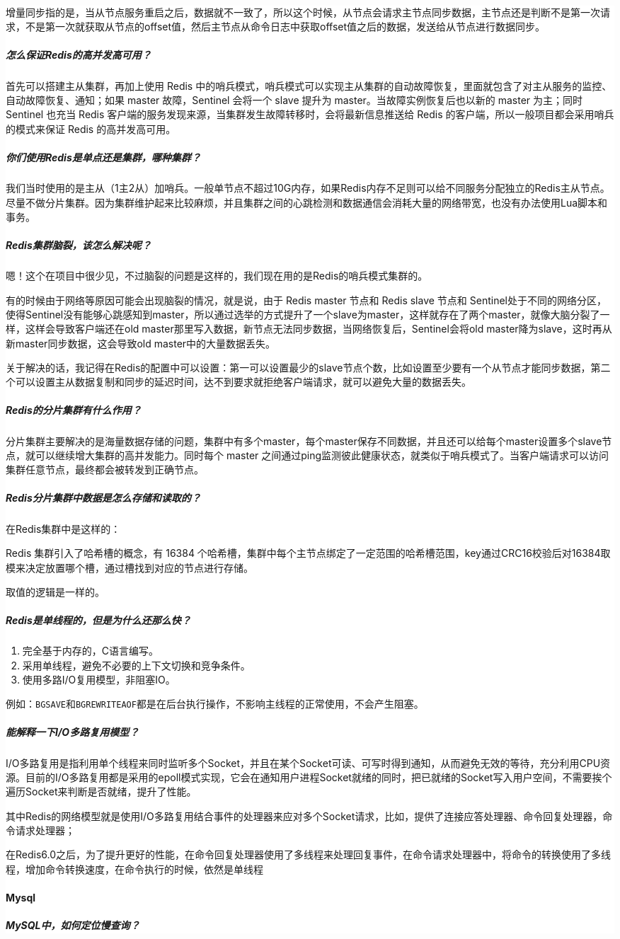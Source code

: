 增量同步指的是，当从节点服务重启之后，数据就不一致了，所以这个时候，从节点会请求主节点同步数据，主节点还是判断不是第一次请求，不是第一次就获取从节点的offset值，然后主节点从命令日志中获取offset值之后的数据，发送给从节点进行数据同步。

##### 怎么保证Redis的高并发高可用？

首先可以搭建主从集群，再加上使用 Redis 中的哨兵模式，哨兵模式可以实现主从集群的自动故障恢复，里面就包含了对主从服务的监控、自动故障恢复、通知；如果 master 故障，Sentinel 会将一个 slave 提升为 master。当故障实例恢复后也以新的 master 为主；同时Sentinel 也充当 Redis 客户端的服务发现来源，当集群发生故障转移时，会将最新信息推送给 Redis 的客户端，所以一般项目都会采用哨兵的模式来保证 Redis 的高并发高可用。

##### 你们使用Redis是单点还是集群，哪种集群？

我们当时使用的是主从（1主2从）加哨兵。一般单节点不超过10G内存，如果Redis内存不足则可以给不同服务分配独立的Redis主从节点。尽量不做分片集群。因为集群维护起来比较麻烦，并且集群之间的心跳检测和数据通信会消耗大量的网络带宽，也没有办法使用Lua脚本和事务。

##### Redis集群脑裂，该怎么解决呢？

嗯！这个在项目中很少见，不过脑裂的问题是这样的，我们现在用的是Redis的哨兵模式集群的。

有的时候由于网络等原因可能会出现脑裂的情况，就是说，由于 Redis master 节点和 Redis slave 节点和 Sentinel处于不同的网络分区，使得Sentinel没有能够心跳感知到master，所以通过选举的方式提升了一个slave为master，这样就存在了两个master，就像大脑分裂了一样，这样会导致客户端还在old master那里写入数据，新节点无法同步数据，当网络恢复后，Sentinel会将old master降为slave，这时再从新master同步数据，这会导致old master中的大量数据丢失。

关于解决的话，我记得在Redis的配置中可以设置：第一可以设置最少的slave节点个数，比如设置至少要有一个从节点才能同步数据，第二个可以设置主从数据复制和同步的延迟时间，达不到要求就拒绝客户端请求，就可以避免大量的数据丢失。

##### Redis的分片集群有什么作用？

分片集群主要解决的是海量数据存储的问题，集群中有多个master，每个master保存不同数据，并且还可以给每个master设置多个slave节点，就可以继续增大集群的高并发能力。同时每个 master 之间通过ping监测彼此健康状态，就类似于哨兵模式了。当客户端请求可以访问集群任意节点，最终都会被转发到正确节点。

##### Redis分片集群中数据是怎么存储和读取的？

在Redis集群中是这样的：

Redis 集群引入了哈希槽的概念，有 16384 个哈希槽，集群中每个主节点绑定了一定范围的哈希槽范围，key通过CRC16校验后对16384取模来决定放置哪个槽，通过槽找到对应的节点进行存储。

取值的逻辑是一样的。

##### Redis是单线程的，但是为什么还那么快？

1. 完全基于内存的，C语言编写。
2. 采用单线程，避免不必要的上下文切换和竞争条件。
3. 使用多路I/O复用模型，非阻塞IO。

例如：`BGSAVE`和`BGREWRITEAOF`都是在后台执行操作，不影响主线程的正常使用，不会产生阻塞。

##### 能解释一下I/O多路复用模型？

I/O多路复用是指利用单个线程来同时监听多个Socket，并且在某个Socket可读、可写时得到通知，从而避免无效的等待，充分利用CPU资源。目前的I/O多路复用都是采用的epoll模式实现，它会在通知用户进程Socket就绪的同时，把已就绪的Socket写入用户空间，不需要挨个遍历Socket来判断是否就绪，提升了性能。

其中Redis的网络模型就是使用I/O多路复用结合事件的处理器来应对多个Socket请求，比如，提供了连接应答处理器、命令回复处理器，命令请求处理器；

在Redis6.0之后，为了提升更好的性能，在命令回复处理器使用了多线程来处理回复事件，在命令请求处理器中，将命令的转换使用了多线程，增加命令转换速度，在命令执行的时候，依然是单线程

#### Mysql

##### MySQL中，如何定位慢查询？
